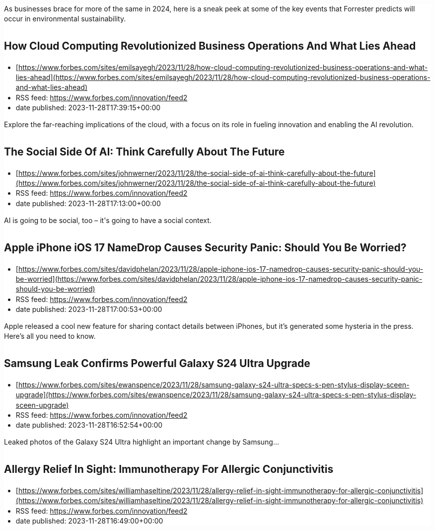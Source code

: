 As businesses brace for more of the same in 2024, here is a sneak peek at some of the key events that Forrester predicts will occur in environmental sustainability.

## How Cloud Computing Revolutionized Business Operations And What Lies Ahead
 - [https://www.forbes.com/sites/emilsayegh/2023/11/28/how-cloud-computing-revolutionized-business-operations-and-what-lies-ahead](https://www.forbes.com/sites/emilsayegh/2023/11/28/how-cloud-computing-revolutionized-business-operations-and-what-lies-ahead)
 - RSS feed: https://www.forbes.com/innovation/feed2
 - date published: 2023-11-28T17:39:15+00:00

Explore the far-reaching implications of the cloud, with a focus on its role in fueling innovation and enabling the AI revolution.

## The Social Side Of AI: Think Carefully About The Future
 - [https://www.forbes.com/sites/johnwerner/2023/11/28/the-social-side-of-ai-think-carefully-about-the-future](https://www.forbes.com/sites/johnwerner/2023/11/28/the-social-side-of-ai-think-carefully-about-the-future)
 - RSS feed: https://www.forbes.com/innovation/feed2
 - date published: 2023-11-28T17:13:00+00:00

AI is going to be social, too – it's going to have a social context.

## Apple iPhone iOS 17 NameDrop Causes Security Panic: Should You Be Worried?
 - [https://www.forbes.com/sites/davidphelan/2023/11/28/apple-iphone-ios-17-namedrop-causes-security-panic-should-you-be-worried](https://www.forbes.com/sites/davidphelan/2023/11/28/apple-iphone-ios-17-namedrop-causes-security-panic-should-you-be-worried)
 - RSS feed: https://www.forbes.com/innovation/feed2
 - date published: 2023-11-28T17:00:53+00:00

Apple released a cool new feature for sharing contact details between iPhones, but it’s generated some hysteria in the press. Here’s all you need to know.

## Samsung Leak Confirms Powerful Galaxy S24 Ultra Upgrade
 - [https://www.forbes.com/sites/ewanspence/2023/11/28/samsung-galaxy-s24-ultra-specs-s-pen-stylus-display-sceen-upgrade](https://www.forbes.com/sites/ewanspence/2023/11/28/samsung-galaxy-s24-ultra-specs-s-pen-stylus-display-sceen-upgrade)
 - RSS feed: https://www.forbes.com/innovation/feed2
 - date published: 2023-11-28T16:52:54+00:00

Leaked photos of the Galaxy S24 Ultra highlight an important change by Samsung...

## Allergy Relief In Sight: Immunotherapy For Allergic Conjunctivitis
 - [https://www.forbes.com/sites/williamhaseltine/2023/11/28/allergy-relief-in-sight-immunotherapy-for-allergic-conjunctivitis](https://www.forbes.com/sites/williamhaseltine/2023/11/28/allergy-relief-in-sight-immunotherapy-for-allergic-conjunctivitis)
 - RSS feed: https://www.forbes.com/innovation/feed2
 - date published: 2023-11-28T16:49:00+00:00
